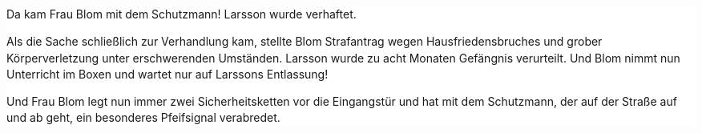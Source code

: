 Da kam Frau Blom mit dem Schutzmann! Larsson
wurde verhaftet.

Als die Sache schließlich zur Verhandlung kam, stellte
Blom Strafantrag wegen Hausfriedensbruches und grober
Körperverletzung unter erschwerenden Umständen. Larsson
wurde zu acht Monaten Gefängnis verurteilt. Und
Blom nimmt nun Unterricht im Boxen und wartet nur
auf Larssons Entlassung!

Und Frau Blom legt nun immer zwei Sicherheitsketten
vor die Eingangstür und hat mit dem Schutzmann,
der auf der Straße auf und ab geht, ein besonderes
Pfeifsignal verabredet.

